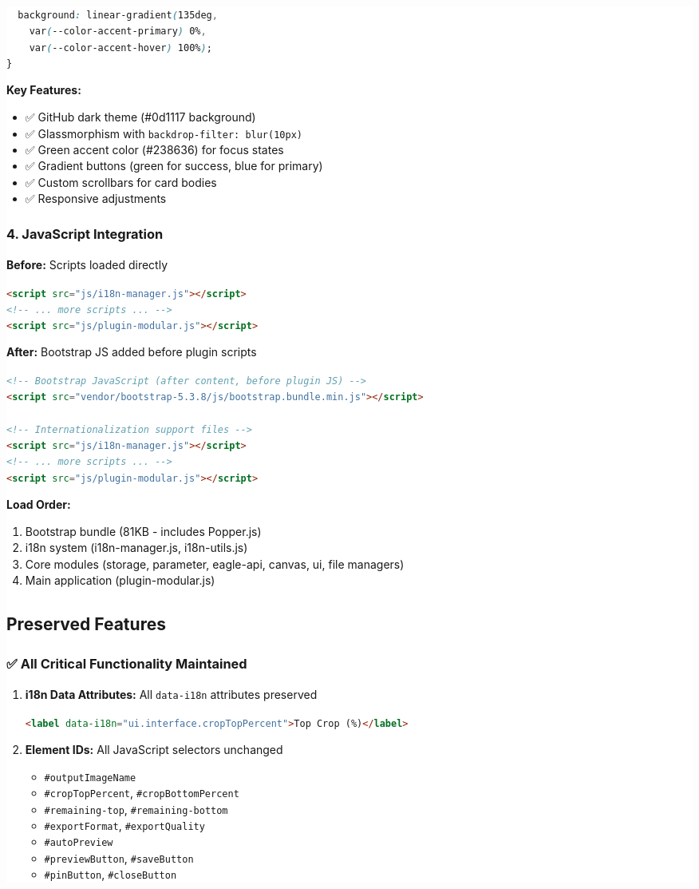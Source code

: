 ```css
  background: linear-gradient(135deg, 
    var(--color-accent-primary) 0%, 
    var(--color-accent-hover) 100%);
}
```

**Key Features:**
- ✅ GitHub dark theme (#0d1117 background)
- ✅ Glassmorphism with `backdrop-filter: blur(10px)`
- ✅ Green accent color (#238636) for focus states
- ✅ Gradient buttons (green for success, blue for primary)
- ✅ Custom scrollbars for card bodies
- ✅ Responsive adjustments

### 4. JavaScript Integration

**Before:** Scripts loaded directly
```html
<script src="js/i18n-manager.js"></script>
<!-- ... more scripts ... -->
<script src="js/plugin-modular.js"></script>
```

**After:** Bootstrap JS added before plugin scripts
```html
<!-- Bootstrap JavaScript (after content, before plugin JS) -->
<script src="vendor/bootstrap-5.3.8/js/bootstrap.bundle.min.js"></script>

<!-- Internationalization support files -->
<script src="js/i18n-manager.js"></script>
<!-- ... more scripts ... -->
<script src="js/plugin-modular.js"></script>
```

**Load Order:**
1. Bootstrap bundle (81KB - includes Popper.js)
2. i18n system (i18n-manager.js, i18n-utils.js)
3. Core modules (storage, parameter, eagle-api, canvas, ui, file managers)
4. Main application (plugin-modular.js)

## Preserved Features

### ✅ All Critical Functionality Maintained

1. **i18n Data Attributes:** All `data-i18n` attributes preserved
   ```html
   <label data-i18n="ui.interface.cropTopPercent">Top Crop (%)</label>
   ```

2. **Element IDs:** All JavaScript selectors unchanged
   - `#outputImageName`
   - `#cropTopPercent`, `#cropBottomPercent`
   - `#remaining-top`, `#remaining-bottom`
   - `#exportFormat`, `#exportQuality`
   - `#autoPreview`
   - `#previewButton`, `#saveButton`
   - `#pinButton`, `#closeButton`
